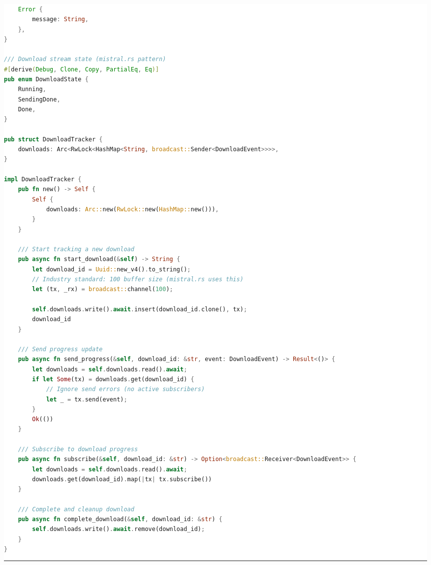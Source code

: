 ```rust
    Error {
        message: String,
    },
}

/// Download stream state (mistral.rs pattern)
#[derive(Debug, Clone, Copy, PartialEq, Eq)]
pub enum DownloadState {
    Running,
    SendingDone,
    Done,
}

pub struct DownloadTracker {
    downloads: Arc<RwLock<HashMap<String, broadcast::Sender<DownloadEvent>>>>,
}

impl DownloadTracker {
    pub fn new() -> Self {
        Self {
            downloads: Arc::new(RwLock::new(HashMap::new())),
        }
    }
    
    /// Start tracking a new download
    pub async fn start_download(&self) -> String {
        let download_id = Uuid::new_v4().to_string();
        // Industry standard: 100 buffer size (mistral.rs uses this)
        let (tx, _rx) = broadcast::channel(100);
        
        self.downloads.write().await.insert(download_id.clone(), tx);
        download_id
    }
    
    /// Send progress update
    pub async fn send_progress(&self, download_id: &str, event: DownloadEvent) -> Result<()> {
        let downloads = self.downloads.read().await;
        if let Some(tx) = downloads.get(download_id) {
            // Ignore send errors (no active subscribers)
            let _ = tx.send(event);
        }
        Ok(())
    }
    
    /// Subscribe to download progress
    pub async fn subscribe(&self, download_id: &str) -> Option<broadcast::Receiver<DownloadEvent>> {
        let downloads = self.downloads.read().await;
        downloads.get(download_id).map(|tx| tx.subscribe())
    }
    
    /// Complete and cleanup download
    pub async fn complete_download(&self, download_id: &str) {
        self.downloads.write().await.remove(download_id);
    }
}
```

---